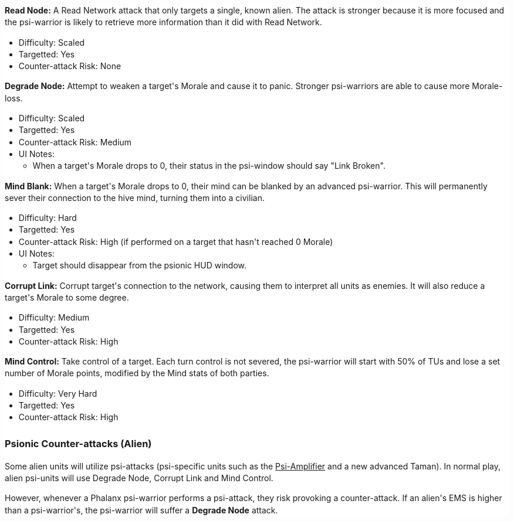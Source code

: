 **Read Node:** A Read Network attack that only targets a single, known
alien. The attack is stronger because it is more focused and the
psi-warrior is likely to retrieve more information than it did with Read
Network.

- Difficulty: Scaled
- Targetted: Yes
- Counter-attack Risk: None

**Degrade Node:** Attempt to weaken a target's Morale and cause it to
panic. Stronger psi-warriors are able to cause more Morale-loss.

- Difficulty: Scaled
- Targetted: Yes
- Counter-attack Risk: Medium
- UI Notes:
  - When a target's Morale drops to 0, their status in the psi-window
    should say "Link Broken".

**Mind Blank:** When a target's Morale drops to 0, their mind can be
blanked by an advanced psi-warrior. This will permanently sever their
connection to the hive mind, turning them into a civilian.

- Difficulty: Hard
- Targetted: Yes
- Counter-attack Risk: High (if performed on a target that hasn't
  reached 0 Morale)
- UI Notes:
  - Target should disappear from the psionic HUD window.

**Corrupt Link:** Corrupt target's connection to the network, causing
them to interpret all units as enemies. It will also reduce a target's
Morale to some degree.

- Difficulty: Medium
- Targetted: Yes
- Counter-attack Risk: High

**Mind Control:** Take control of a target. Each turn control is not
severed, the psi-warrior will start with 50% of TUs and lose a set
number of Morale points, modified by the Mind stats of both parties.

- Difficulty: Very Hard
- Targetted: Yes
- Counter-attack Risk: High

### Psionic Counter-attacks (Alien)

Some alien units will utilize psi-attacks (psi-specific units such as
the [Psi-Amplifier](Proposals/Alien_Bestiary "wikilink") and a new
advanced Taman). In normal play, alien psi-units will use Degrade Node,
Corrupt Link and Mind Control.

However, whenever a Phalanx psi-warrior performs a psi-attack, they risk
provoking a counter-attack. If an alien's EMS is higher than a
psi-warrior's, the psi-warrior will suffer a **Degrade Node** attack.
